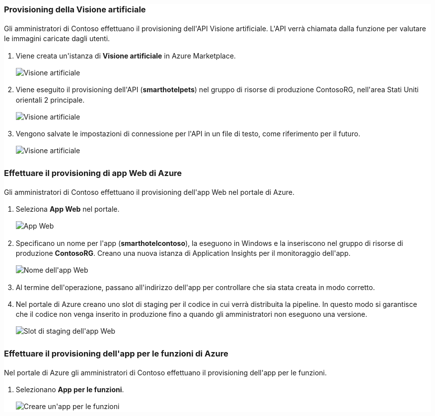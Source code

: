 ### <a name="provision-computer-vision"></a>Provisioning della Visione artificiale

Gli amministratori di Contoso effettuano il provisioning dell'API Visione artificiale. L'API verrà chiamata dalla funzione per valutare le immagini caricate dagli utenti.

1. Viene creata un'istanza di **Visione artificiale** in Azure Marketplace.

     ![Visione artificiale](./media/contoso-migration-rebuild/vision1.png)

2. Viene eseguito il provisioning dell'API (**smarthotelpets**) nel gruppo di risorse di produzione ContosoRG, nell'area Stati Uniti orientali 2 principale.

    ![Visione artificiale](./media/contoso-migration-rebuild/vision2.png)

3. Vengono salvate le impostazioni di connessione per l'API in un file di testo, come riferimento per il futuro.

     ![Visione artificiale](./media/contoso-migration-rebuild/vision3.png)

### <a name="provision-the-azure-web-app"></a>Effettuare il provisioning di app Web di Azure

Gli amministratori di Contoso effettuano il provisioning dell'app Web nel portale di Azure.

1. Seleziona **App Web** nel portale.

    ![App Web](media/contoso-migration-rebuild/web-app1.png)

2. Specificano un nome per l'app (**smarthotelcontoso**), la eseguono in Windows e la inseriscono nel gruppo di risorse di produzione **ContosoRG**. Creano una nuova istanza di Application Insights per il monitoraggio dell'app.

    ![Nome dell'app Web](media/contoso-migration-rebuild/web-app2.png)

3. Al termine dell'operazione, passano all'indirizzo dell'app per controllare che sia stata creata in modo corretto.

4. Nel portale di Azure creano uno slot di staging per il codice in cui verrà distribuita la pipeline. In questo modo si garantisce che il codice non venga inserito in produzione fino a quando gli amministratori non eseguono una versione.

    ![Slot di staging dell'app Web](media/contoso-migration-rebuild/web-app3.png)

### <a name="provision-the-azure-function-app"></a>Effettuare il provisioning dell'app per le funzioni di Azure

Nel portale di Azure gli amministratori di Contoso effettuano il provisioning dell'app per le funzioni.

1. Selezionano **App per le funzioni**.

   ![Creare un'app per le funzioni](./media/contoso-migration-rebuild/function-app1.png)
